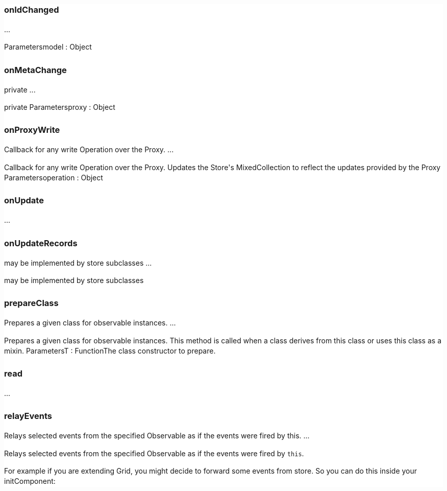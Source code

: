 
### onIdChanged

...

Parametersmodel : Object


### onMetaChange

private ...

private
Parametersproxy : Object


### onProxyWrite

Callback for any write Operation over the Proxy. ...

Callback for any write Operation over the Proxy. Updates the Store's MixedCollection to reflect
the updates provided by the Proxy
Parametersoperation : Object


### onUpdate

...


### onUpdateRecords

may be implemented by store subclasses ...

may be implemented by store subclasses


### prepareClass

Prepares a given class for observable instances. ...

Prepares a given class for observable instances. This method is called when a
class derives from this class or uses this class as a mixin.
ParametersT : FunctionThe class constructor to prepare.


### read

...


### relayEvents

Relays selected events from the specified Observable as if the events were fired by this. ...

Relays selected events from the specified Observable as if the events were fired by `this`.

For example if you are extending Grid, you might decide to forward some events from store.
So you can do this inside your initComponent:
